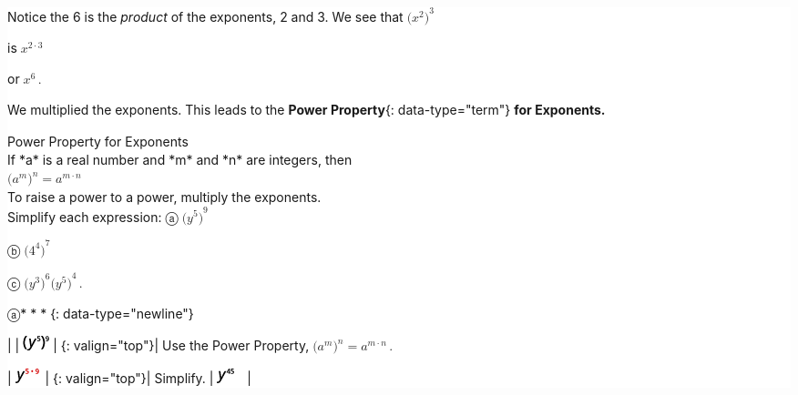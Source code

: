 Notice the 6 is the *product* of the exponents, 2 and 3. We see that <math xmlns="http://www.w3.org/1998/Math/MathML"><mrow><msup><mrow><mo stretchy="false">(</mo><msup><mi>x</mi><mn>2</mn></msup><mo stretchy="false">)</mo></mrow><mn>3</mn></msup></mrow></math>

 is <math xmlns="http://www.w3.org/1998/Math/MathML"><mrow><msup><mi>x</mi><mrow><mn>2</mn><mo>·</mo><mn>3</mn></mrow></msup></mrow></math>

 or <math xmlns="http://www.w3.org/1998/Math/MathML"><mrow><msup><mi>x</mi><mn>6</mn></msup><mo>.</mo></mrow></math>

We multiplied the exponents. This leads to the **Power Property**{: data-type="term"} **for Exponents.**

<div data-type="note" class="note" markdown="1">
<div data-type="title" class="title">
Power Property for Exponents
</div>
If *a* is a real number and *m* and *n* are integers, then

<div data-type="equation" class="equation unnumbered" data-label="">
<math xmlns="http://www.w3.org/1998/Math/MathML"><mrow><msup><mrow><mo stretchy="false">(</mo><msup><mi>a</mi><mi>m</mi></msup><mo stretchy="false">)</mo></mrow><mi>n</mi></msup><mo>=</mo><msup><mrow><mi>a</mi></mrow><mrow><mi>m</mi><mo>·</mo><mi>n</mi></mrow></msup></mrow></math>
</div>
To raise a power to a power, multiply the exponents.

</div>

<div data-type="example" class="example">
<div data-type="exercise" class="exercise">
<div data-type="problem" class="problem" markdown="1">
Simplify each expression: <span class="token">ⓐ</span> <math xmlns="http://www.w3.org/1998/Math/MathML"><mrow><msup><mrow><mo stretchy="false">(</mo><msup><mi>y</mi><mn>5</mn></msup><mo stretchy="false">)</mo></mrow><mn>9</mn></msup></mrow></math>

 <span class="token">ⓑ</span> <math xmlns="http://www.w3.org/1998/Math/MathML"><mrow><msup><mrow><mo stretchy="false">(</mo><msup><mn>4</mn><mn>4</mn></msup><mo stretchy="false">)</mo></mrow><mn>7</mn></msup></mrow></math>

 <span class="token">ⓒ</span> <math xmlns="http://www.w3.org/1998/Math/MathML"><mrow><msup><mrow><mo stretchy="false">(</mo><msup><mi>y</mi><mn>3</mn></msup><mo stretchy="false">)</mo></mrow><mn>6</mn></msup><msup><mrow><mo stretchy="false">(</mo><msup><mi>y</mi><mn>5</mn></msup><mo stretchy="false">)</mo></mrow><mn>4</mn></msup><mo>.</mo></mrow></math>

</div>
<div data-type="solution" class="solution" markdown="1">
<span class="token">ⓐ</span>* * *
{: data-type="newline"}

 |  | <span data-type="media" data-alt=".">![.](../resources/CNX_IntAlg_Figure_05_02_015a_img.jpg)</span> |
{: valign="top"}| Use the Power Property, <math xmlns="http://www.w3.org/1998/Math/MathML"><mrow><msup><mrow><mo stretchy="false">(</mo><msup><mi>a</mi><mi>m</mi></msup><mo stretchy="false">)</mo></mrow><mi>n</mi></msup><mo>=</mo><msup><mrow><mi>a</mi></mrow><mrow><mi>m</mi><mo>·</mo><mi>n</mi></mrow></msup><mo>.</mo><mspace width="1.2em" /></mrow></math>

 | <span data-type="media" data-alt=".">![.](../resources/CNX_IntAlg_Figure_05_02_015b_img.jpg)</span> |
{: valign="top"}| Simplify. | <span data-type="media" data-alt=".">![.](../resources/CNX_IntAlg_Figure_05_02_015c_img.jpg)</span> |
